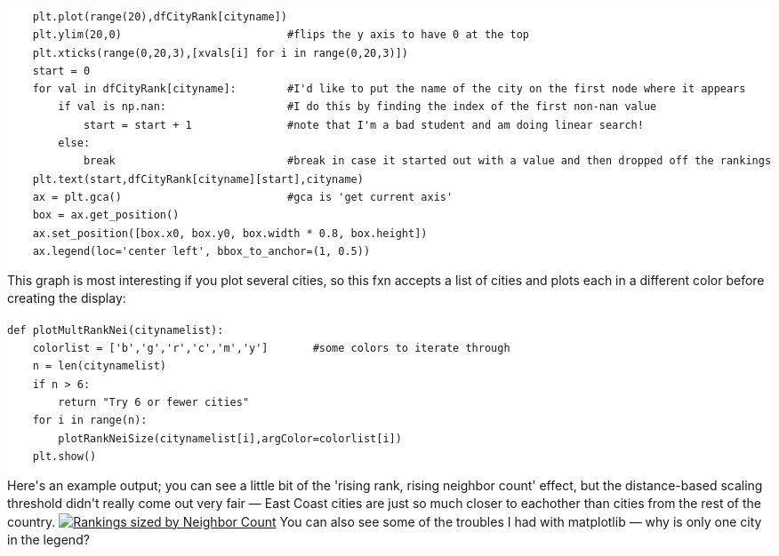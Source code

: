 ```
	plt.plot(range(20),dfCityRank[cityname])
	plt.ylim(20,0) 							#flips the y axis to have 0 at the top
	plt.xticks(range(0,20,3),[xvals[i] for i in range(0,20,3)])
	start = 0
	for val in dfCityRank[cityname]:		#I'd like to put the name of the city on the first node where it appears
		if val is np.nan:					#I do this by finding the index of the first non-nan value
			start = start + 1 				#note that I'm a bad student and am doing linear search!
		else:
			break							#break in case it started out with a value and then dropped off the rankings
	plt.text(start,dfCityRank[cityname][start],cityname)
	ax = plt.gca()							#gca is 'get current axis'
	box = ax.get_position()
	ax.set_position([box.x0, box.y0, box.width * 0.8, box.height])
	ax.legend(loc='center left', bbox_to_anchor=(1, 0.5))
```
This graph is most interesting if you plot several cities, so this fxn accepts a list of cities and plots each in a different color before creating the display:
```
def plotMultRankNei(citynamelist):
	colorlist = ['b','g','r','c','m','y']		#some colors to iterate through
	n = len(citynamelist)				
	if n > 6:
		return "Try 6 or fewer cities"
	for i in range(n):
		plotRankNeiSize(citynamelist[i],argColor=colorlist[i])
	plt.show()
```
Here's an example output; you can see a little bit of the 'rising rank, rising neighbor count' effect, but the distance-based scaling threshold didn't really come out very fair — East Coast cities are just so much closer to eachother than cities from the rest of the country. 
[![Rankings sized by Neighbor Count](http://i.imgur.com/ewIXFZB.png)](http://i.imgur.com/ewIXFZB.png)
You can also see some of the troubles I had with matplotlib — why is only one city in the legend? 
